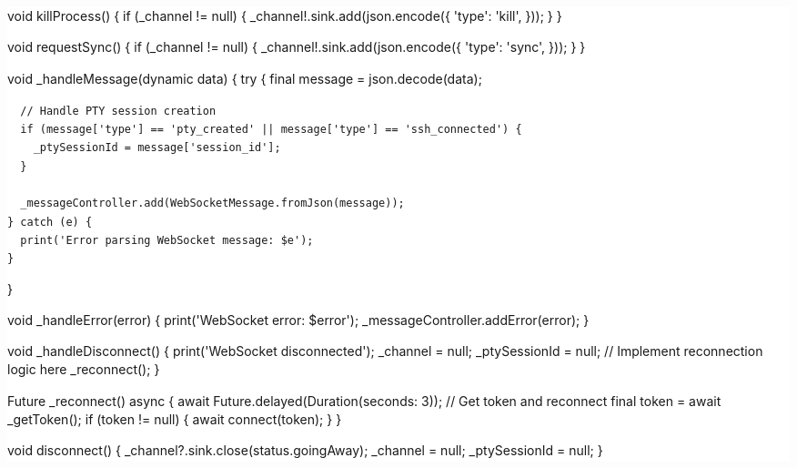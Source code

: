   void killProcess() {
    if (_channel != null) {
      _channel!.sink.add(json.encode({
        'type': 'kill',
      }));
    }
  }
  
  void requestSync() {
    if (_channel != null) {
      _channel!.sink.add(json.encode({
        'type': 'sync',
      }));
    }
  }
  
  void _handleMessage(dynamic data) {
    try {
      final message = json.decode(data);
      
      // Handle PTY session creation
      if (message['type'] == 'pty_created' || message['type'] == 'ssh_connected') {
        _ptySessionId = message['session_id'];
      }
      
      _messageController.add(WebSocketMessage.fromJson(message));
    } catch (e) {
      print('Error parsing WebSocket message: $e');
    }
  }
  
  void _handleError(error) {
    print('WebSocket error: $error');
    _messageController.addError(error);
  }
  
  void _handleDisconnect() {
    print('WebSocket disconnected');
    _channel = null;
    _ptySessionId = null;
    // Implement reconnection logic here
    _reconnect();
  }
  
  Future<void> _reconnect() async {
    await Future.delayed(Duration(seconds: 3));
    // Get token and reconnect
    final token = await _getToken();
    if (token != null) {
      await connect(token);
    }
  }
  
  void disconnect() {
    _channel?.sink.close(status.goingAway);
    _channel = null;
    _ptySessionId = null;
  }
  